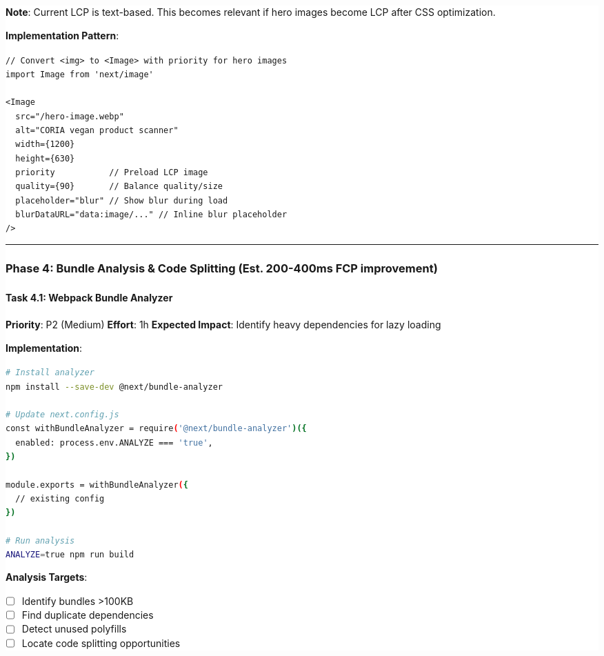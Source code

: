 **Note**: Current LCP is text-based. This becomes relevant if hero images become LCP after CSS optimization.

**Implementation Pattern**:
```tsx
// Convert <img> to <Image> with priority for hero images
import Image from 'next/image'

<Image
  src="/hero-image.webp"
  alt="CORIA vegan product scanner"
  width={1200}
  height={630}
  priority           // Preload LCP image
  quality={90}       // Balance quality/size
  placeholder="blur" // Show blur during load
  blurDataURL="data:image/..." // Inline blur placeholder
/>
```

---

### Phase 4: Bundle Analysis & Code Splitting (Est. 200-400ms FCP improvement)

#### Task 4.1: Webpack Bundle Analyzer
**Priority**: P2 (Medium)
**Effort**: 1h
**Expected Impact**: Identify heavy dependencies for lazy loading

**Implementation**:
```bash
# Install analyzer
npm install --save-dev @next/bundle-analyzer

# Update next.config.js
const withBundleAnalyzer = require('@next/bundle-analyzer')({
  enabled: process.env.ANALYZE === 'true',
})

module.exports = withBundleAnalyzer({
  // existing config
})

# Run analysis
ANALYZE=true npm run build
```

**Analysis Targets**:
- [ ] Identify bundles >100KB
- [ ] Find duplicate dependencies
- [ ] Detect unused polyfills
- [ ] Locate code splitting opportunities
